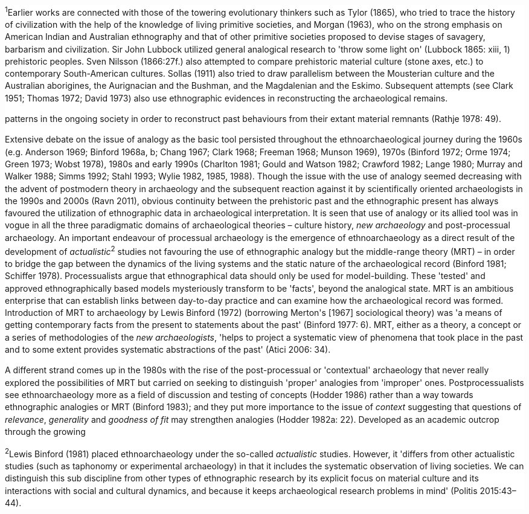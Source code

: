 <sup>1</sup>Earlier works are connected with those of the towering evolutionary thinkers such as Tylor (1865), who tried to trace the history of civilization with the help of the knowledge of living primitive societies, and Morgan (1963), who on the strong emphasis on American Indian and Australian ethnography and that of other primitive societies proposed to devise stages of savagery, barbarism and civilization. Sir John Lubbock utilized general analogical research to 'throw some light on' (Lubbock 1865: xiii, 1) prehistoric peoples. Sven Nilsson (1866:27f.) also attempted to compare prehistoric material culture (stone axes, etc.) to contemporary South-American cultures. Sollas (1911) also tried to draw parallelism between the Mousterian culture and the Australian aborigines, the Aurignacian and the Bushman, and the Magdalenian and the Eskimo. Subsequent attempts (see Clark 1951; Thomas 1972; David 1973) also use ethnographic evidences in reconstructing the archaeological remains.

patterns in the ongoing society in order to reconstruct past behaviours from their extant material remnants (Rathje 1978: 49).

Extensive debate on the issue of analogy as the basic tool persisted throughout the ethnoarchaeological journey during the 1960s (e.g. Anderson 1969; Binford 1968a, b; Chang 1967; Clark 1968; Freeman 1968; Munson 1969), 1970s (Binford 1972; Orme 1974; Green 1973; Wobst 1978), 1980s and early 1990s (Charlton 1981; Gould and Watson 1982; Crawford 1982; Lange 1980; Murray and Walker 1988; Simms 1992; Stahl 1993; Wylie 1982, 1985, 1988). Though the issue with the use of analogy seemed decreasing with the advent of postmodern theory in archaeology and the subsequent reaction against it by scientifically oriented archaeologists in the 1990s and 2000s (Ravn 2011), obvious continuity between the prehistoric past and the ethnographic present has always favoured the utilization of ethnographic data in archaeological interpretation. It is seen that use of analogy or its allied tool was in vogue in all the three paradigmatic domains of archaeological theories – culture history, *new archaeology* and post-processual archaeology. An important endeavour of processual archaeology is the emergence of ethnoarchaeology as a direct result of the development of *actualistic*<sup>2</sup> studies not favouring the use of ethnographic analogy but the middle-range theory (MRT) – in order to bridge the gap between the dynamics of the living systems and the static nature of the archaeological record (Binford 1981; Schiffer 1978). Processualists argue that ethnographical data should only be used for model-building. These 'tested' and approved ethnographically based models mysteriously transform to be 'facts', beyond the analogical state. MRT is an ambitious enterprise that can establish links between day-to-day practice and can examine how the archaeological record was formed. Introduction of MRT to archaeology by Lewis Binford (1972) (borrowing Merton's [1967] sociological theory) was 'a means of getting contemporary facts from the present to statements about the past' (Binford 1977: 6). MRT, either as a theory, a concept or a series of methodologies of the *new archaeologists*, 'helps to project a systematic view of phenomena that took place in the past and to some extent provides systematic abstractions of the past' (Atici 2006: 34).

A different strand comes up in the 1980s with the rise of the post-processual or 'contextual' archaeology that never really explored the possibilities of MRT but carried on seeking to distinguish 'proper' analogies from 'improper' ones. Postprocessualists see ethnoarchaeology more as a field of discussion and testing of concepts (Hodder 1986) rather than a way towards ethnographic analogies or MRT (Binford 1983); and they put more importance to the issue of *context* suggesting that questions of *relevance*, *generality* and *goodness of fit* may strengthen analogies (Hodder 1982a: 22). Developed as an academic outcrop through the growing

<sup>2</sup>Lewis Binford (1981) placed ethnoarchaeology under the so-called *actualistic* studies. However, it 'differs from other actualistic studies (such as taphonomy or experimental archaeology) in that it includes the systematic observation of living societies. We can distinguish this sub discipline from other types of ethnographic research by its explicit focus on material culture and its interactions with social and cultural dynamics, and because it keeps archaeological research problems in mind' (Politis 2015:43–44).

